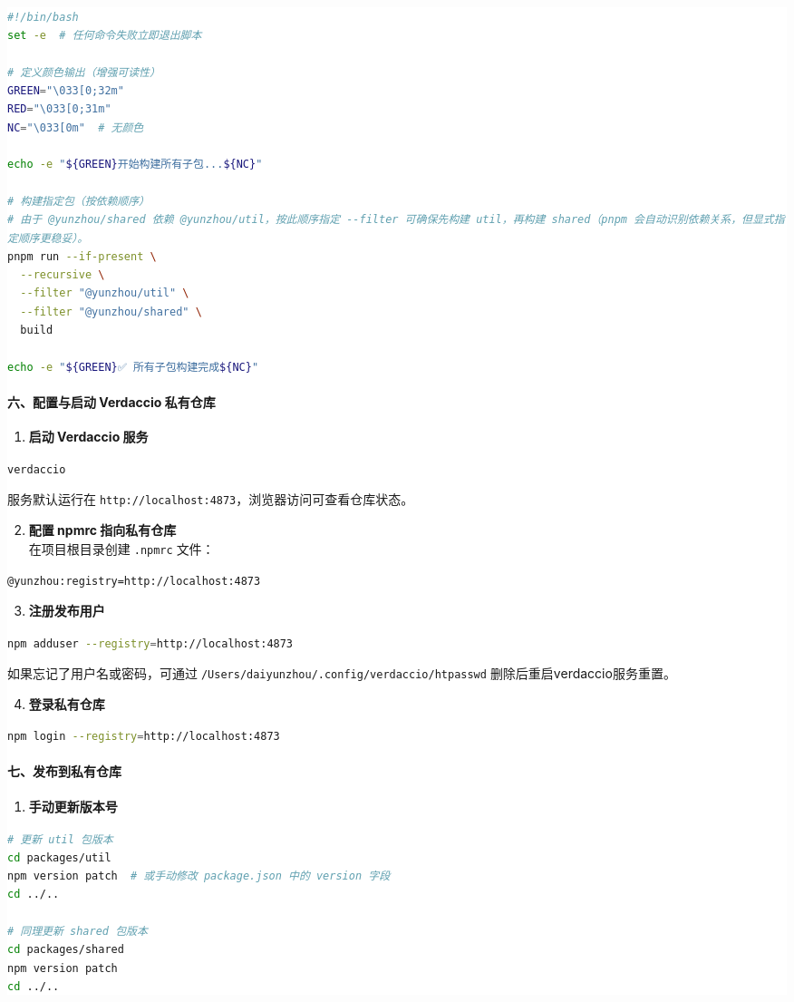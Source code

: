 ```bash
#!/bin/bash
set -e  # 任何命令失败立即退出脚本

# 定义颜色输出（增强可读性）
GREEN="\033[0;32m"
RED="\033[0;31m"
NC="\033[0m"  # 无颜色

echo -e "${GREEN}开始构建所有子包...${NC}"

# 构建指定包（按依赖顺序）
# 由于 @yunzhou/shared 依赖 @yunzhou/util，按此顺序指定 --filter 可确保先构建 util，再构建 shared（pnpm 会自动识别依赖关系，但显式指定顺序更稳妥）。
pnpm run --if-present \
  --recursive \
  --filter "@yunzhou/util" \
  --filter "@yunzhou/shared" \
  build

echo -e "${GREEN}✅ 所有子包构建完成${NC}"
```

#### 六、配置与启动 Verdaccio 私有仓库
1. **启动 Verdaccio 服务**  
```bash
verdaccio
```
服务默认运行在 `http://localhost:4873`，浏览器访问可查看仓库状态。

2. **配置 npmrc 指向私有仓库**  
在项目根目录创建 `.npmrc` 文件：  
```
@yunzhou:registry=http://localhost:4873
```

3. **注册发布用户**  

```bash
npm adduser --registry=http://localhost:4873
```
如果忘记了用户名或密码，可通过 `/Users/daiyunzhou/.config/verdaccio/htpasswd` 删除后重启verdaccio服务重置。

4. **登录私有仓库**  

```sh
npm login --registry=http://localhost:4873
```

#### 七、发布到私有仓库
1. **手动更新版本号**  
```bash
# 更新 util 包版本
cd packages/util
npm version patch  # 或手动修改 package.json 中的 version 字段
cd ../..

# 同理更新 shared 包版本
cd packages/shared
npm version patch
cd ../..
```
